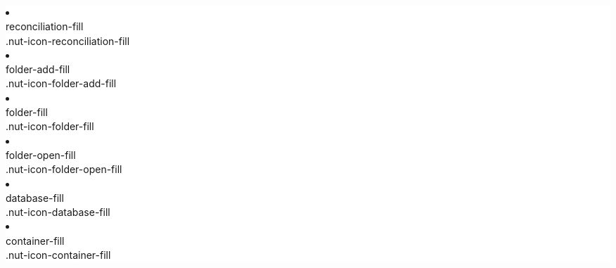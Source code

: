   <li class="dib">
    <span class="icon nut-icons nut-icon-reconciliation-fill"></span>
    <div class="name">
      reconciliation-fill
    </div>
    <div class="code-name">.nut-icon-reconciliation-fill
    </div>
  </li>

  <li class="dib">
    <span class="icon nut-icons nut-icon-folder-add-fill"></span>
    <div class="name">
      folder-add-fill
    </div>
    <div class="code-name">.nut-icon-folder-add-fill
    </div>
  </li>

  <li class="dib">
    <span class="icon nut-icons nut-icon-folder-fill"></span>
    <div class="name">
      folder-fill
    </div>
    <div class="code-name">.nut-icon-folder-fill
    </div>
  </li>

  <li class="dib">
    <span class="icon nut-icons nut-icon-folder-open-fill"></span>
    <div class="name">
      folder-open-fill
    </div>
    <div class="code-name">.nut-icon-folder-open-fill
    </div>
  </li>

  <li class="dib">
    <span class="icon nut-icons nut-icon-database-fill"></span>
    <div class="name">
      database-fill
    </div>
    <div class="code-name">.nut-icon-database-fill
    </div>
  </li>

  <li class="dib">
    <span class="icon nut-icons nut-icon-container-fill"></span>
    <div class="name">
      container-fill
    </div>
    <div class="code-name">.nut-icon-container-fill
    </div>
  </li>
